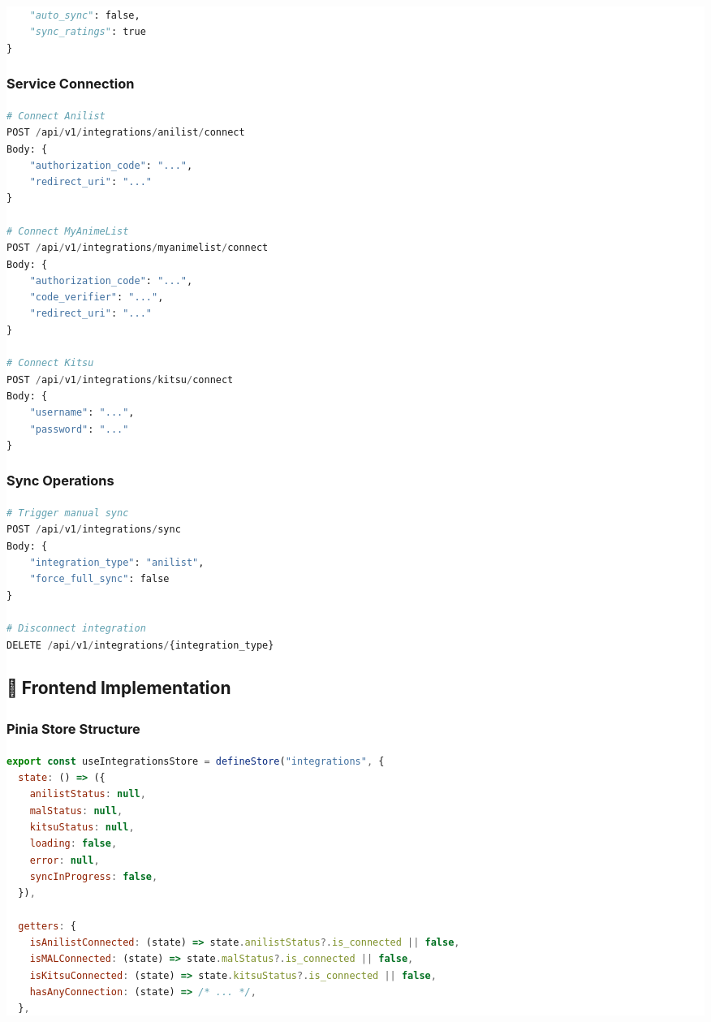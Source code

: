 ```python
    "auto_sync": false,
    "sync_ratings": true
}
```

### Service Connection
```python
# Connect Anilist
POST /api/v1/integrations/anilist/connect
Body: {
    "authorization_code": "...",
    "redirect_uri": "..."
}

# Connect MyAnimeList
POST /api/v1/integrations/myanimelist/connect
Body: {
    "authorization_code": "...",
    "code_verifier": "...",
    "redirect_uri": "..."
}

# Connect Kitsu
POST /api/v1/integrations/kitsu/connect
Body: {
    "username": "...",
    "password": "..."
}
```

### Sync Operations
```python
# Trigger manual sync
POST /api/v1/integrations/sync
Body: {
    "integration_type": "anilist",
    "force_full_sync": false
}

# Disconnect integration
DELETE /api/v1/integrations/{integration_type}
```

## 🎨 Frontend Implementation

### Pinia Store Structure
```javascript
export const useIntegrationsStore = defineStore("integrations", {
  state: () => ({
    anilistStatus: null,
    malStatus: null,
    kitsuStatus: null,
    loading: false,
    error: null,
    syncInProgress: false,
  }),

  getters: {
    isAnilistConnected: (state) => state.anilistStatus?.is_connected || false,
    isMALConnected: (state) => state.malStatus?.is_connected || false,
    isKitsuConnected: (state) => state.kitsuStatus?.is_connected || false,
    hasAnyConnection: (state) => /* ... */,
  },
```